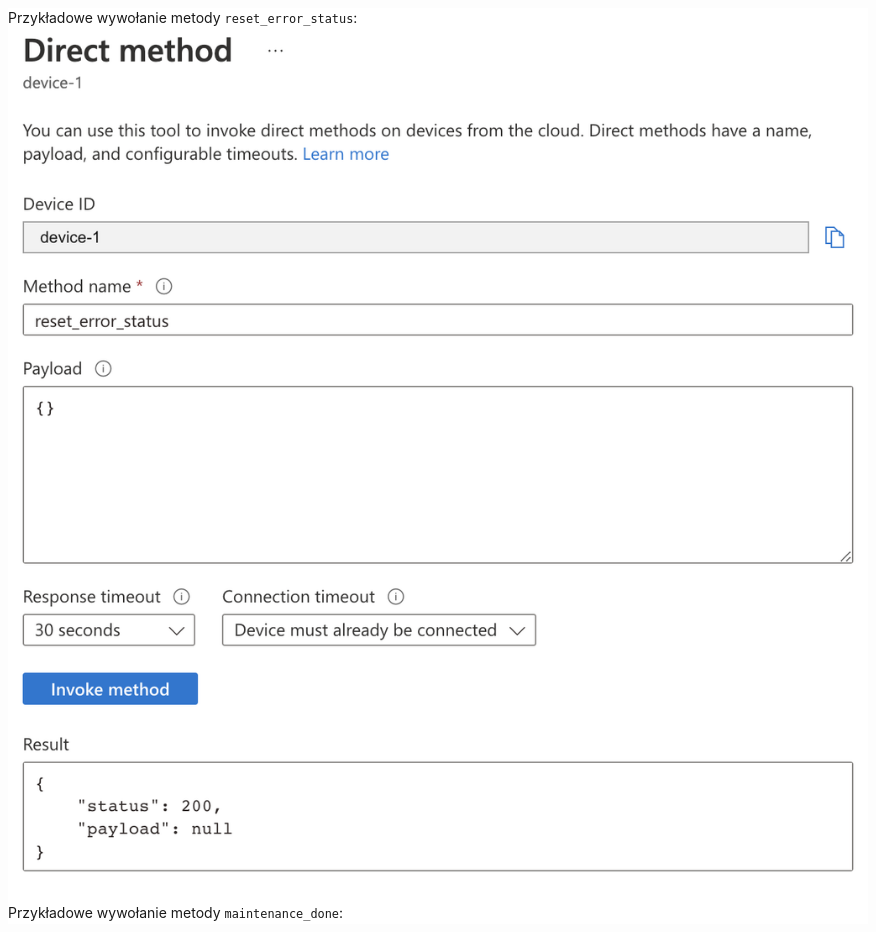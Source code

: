 Przykładowe wywołanie metody `reset_error_status`:
![](reset_error_status.png)

Przykładowe wywołanie metody `maintenance_done`: